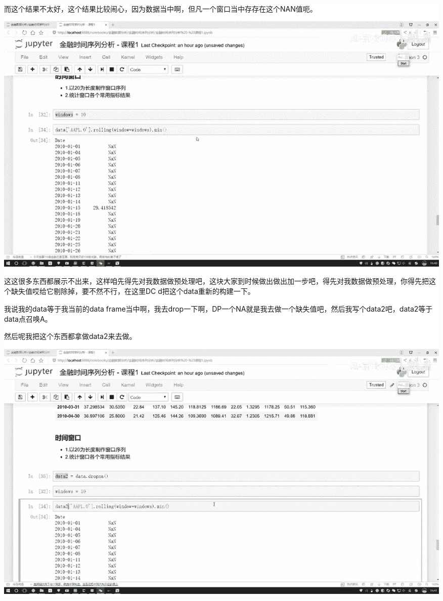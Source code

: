 而这个结果不太好，这个结果比较闹心，因为数据当中啊，但凡一个窗口当中存存在这个NAN值呃。

![](img/4bf402b2ad5a2b493685bbaf7e09f4c4_33.png)

这这很多东西都展示不出来，这样咱先得先对我数据做预处理吧，这块大家到时候做出做出加一步吧，得先对我数据做预处理，你得先把这个缺失值哎给它剔除掉，要不然不行，在这里DC d把这个data重新的构建一下。

我说我的data等于我当前的data frame当中啊，我去drop一下啊，DP一个NA就是我去做一个缺失值吧，然后我写个data2吧，data2等于data点召唤A。

然后呢我把这个东西都拿做data2来去做。

![](img/4bf402b2ad5a2b493685bbaf7e09f4c4_35.png)
